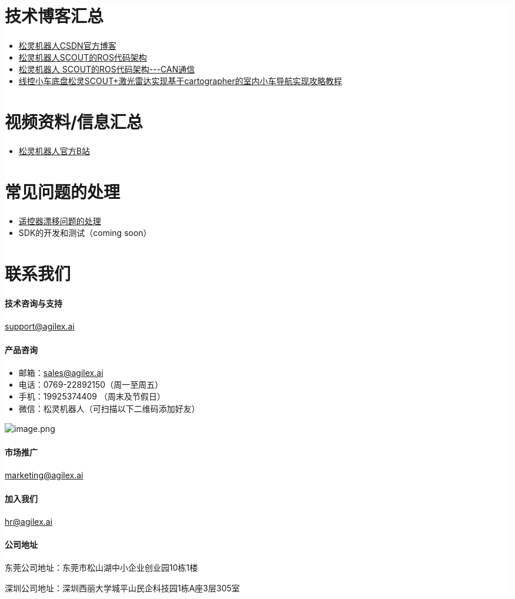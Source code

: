 
# 技术博客汇总

- [松灵机器人CSDN官方博客](https://blog.csdn.net/AgileX)
- [松灵机器人SCOUT的ROS代码架构](https://blog.csdn.net/a850565178/article/details/106427019?spm=1001.2014.3001.5501)
- [松灵机器人 SCOUT的ROS代码架构---CAN通信](https://blog.csdn.net/hltt3838/article/details/108603203?utm_medium=distribute.pc_relevant.none-task-blog-2%7Edefault%7EBlogCommendFromMachineLearnPai2%7Edefault-2.control&depth_1-utm_source=distribute.pc_relevant.none-task-blog-2%7Edefault%7EBlogCommendFromMachineLearnPai2%7Edefault-2.control)
- [线控小车底盘松灵SCOUT+激光雷达实现基于cartographer的室内小车导航实现攻略教程](https://blog.csdn.net/l494924841/article/details/109407046?utm_medium=distribute.pc_relevant.none-task-blog-2%7Edefault%7EBlogCommendFromMachineLearnPai2%7Edefault-17.control&depth_1-utm_source=distribute.pc_relevant.none-task-blog-2%7Edefault%7EBlogCommendFromMachineLearnPai2%7Edefault-17.control)

# 视频资料/信息汇总

- [松灵机器人官方B站](https://space.bilibili.com/484123810?spm_id_from=333.788.b_765f7570696e666f.1)



# 常见问题的处理

- [遥控器漂移问题的处理](https://agilexrobotics.gitbook.io/1/)
- SDK的开发和测试（coming soon）



# 联系我们

#### 技术咨询与支持

support@agilex.ai

#### 产品咨询

- 邮箱：sales@agilex.ai
- 电话：0769-22892150（周一至周五）
- 手机：19925374409  （周末及节假日）
- 微信：松灵机器人（可扫描以下二维码添加好友）

![image.png](/image/qr_code.png)



#### 市场推广

marketing@agilex.ai

#### 加入我们

hr@agilex.ai

#### 公司地址

东莞公司地址：东莞市松山湖中小企业创业园10栋1楼

深圳公司地址：深圳西丽大学城平山民企科技园1栋A座3层305室
